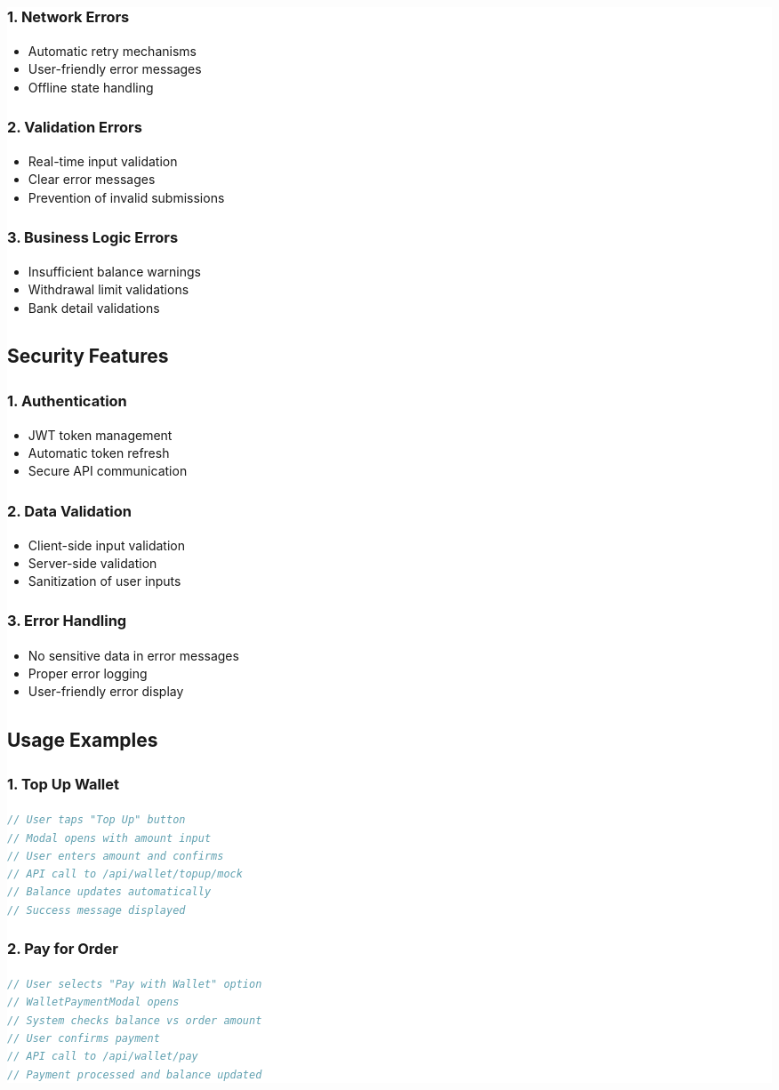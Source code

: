 ### 1. Network Errors
- Automatic retry mechanisms
- User-friendly error messages
- Offline state handling

### 2. Validation Errors
- Real-time input validation
- Clear error messages
- Prevention of invalid submissions

### 3. Business Logic Errors
- Insufficient balance warnings
- Withdrawal limit validations
- Bank detail validations

## Security Features

### 1. Authentication
- JWT token management
- Automatic token refresh
- Secure API communication

### 2. Data Validation
- Client-side input validation
- Server-side validation
- Sanitization of user inputs

### 3. Error Handling
- No sensitive data in error messages
- Proper error logging
- User-friendly error display

## Usage Examples

### 1. Top Up Wallet
```javascript
// User taps "Top Up" button
// Modal opens with amount input
// User enters amount and confirms
// API call to /api/wallet/topup/mock
// Balance updates automatically
// Success message displayed
```

### 2. Pay for Order
```javascript
// User selects "Pay with Wallet" option
// WalletPaymentModal opens
// System checks balance vs order amount
// User confirms payment
// API call to /api/wallet/pay
// Payment processed and balance updated
```

